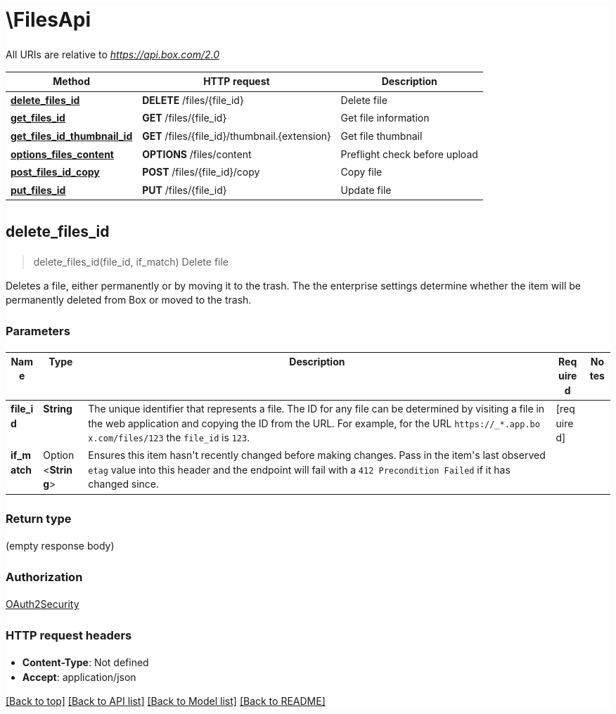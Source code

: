 # \FilesApi

All URIs are relative to *https://api.box.com/2.0*

Method | HTTP request | Description
------------- | ------------- | -------------
[**delete_files_id**](FilesApi.md#delete_files_id) | **DELETE** /files/{file_id} | Delete file
[**get_files_id**](FilesApi.md#get_files_id) | **GET** /files/{file_id} | Get file information
[**get_files_id_thumbnail_id**](FilesApi.md#get_files_id_thumbnail_id) | **GET** /files/{file_id}/thumbnail.{extension} | Get file thumbnail
[**options_files_content**](FilesApi.md#options_files_content) | **OPTIONS** /files/content | Preflight check before upload
[**post_files_id_copy**](FilesApi.md#post_files_id_copy) | **POST** /files/{file_id}/copy | Copy file
[**put_files_id**](FilesApi.md#put_files_id) | **PUT** /files/{file_id} | Update file



## delete_files_id

> delete_files_id(file_id, if_match)
Delete file

Deletes a file, either permanently or by moving it to the trash.  The the enterprise settings determine whether the item will be permanently deleted from Box or moved to the trash.

### Parameters


Name | Type | Description  | Required | Notes
------------- | ------------- | ------------- | ------------- | -------------
**file_id** | **String** | The unique identifier that represents a file.  The ID for any file can be determined by visiting a file in the web application and copying the ID from the URL. For example, for the URL `https://_*.app.box.com/files/123` the `file_id` is `123`. | [required] |
**if_match** | Option<**String**> | Ensures this item hasn't recently changed before making changes.  Pass in the item's last observed `etag` value into this header and the endpoint will fail with a `412 Precondition Failed` if it has changed since. |  |

### Return type

 (empty response body)

### Authorization

[OAuth2Security](../README.md#OAuth2Security)

### HTTP request headers

- **Content-Type**: Not defined
- **Accept**: application/json

[[Back to top]](#) [[Back to API list]](../README.md#documentation-for-api-endpoints) [[Back to Model list]](../README.md#documentation-for-models) [[Back to README]](../README.md)
